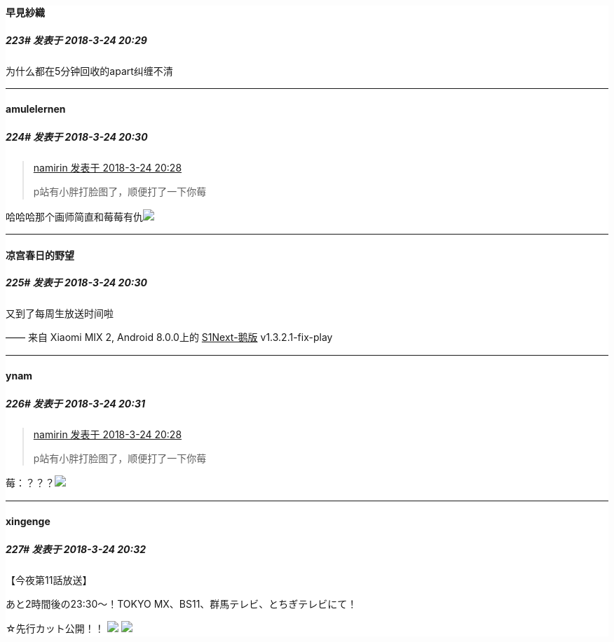####  早見紗織  
##### 223#       发表于 2018-3-24 20:29


为什么都在5分钟回收的apart纠缠不清


-----

####  amulelernen  
##### 224#       发表于 2018-3-24 20:30


<blockquote><a href="httphttps://bbs.saraba1st.com/2b/forum.php?mod=redirect&amp;goto=findpost&amp;pid=38958458&amp;ptid=1590350" target="_blank">namirin 发表于 2018-3-24 20:28</a>

p站有小胖打脸图了，顺便打了一下你莓</blockquote>
哈哈哈那个画师简直和莓莓有仇<img src="https://static.saraba1st.com/image/smiley/face2017/037.png" referrerpolicy="no-referrer">


-----

####  凉宫春日的野望  
##### 225#       发表于 2018-3-24 20:30


又到了每周生放送时间啦

—— 来自 Xiaomi MIX 2, Android 8.0.0上的 [S1Next-鹅版](https://github.com/ykrank/S1-Next/releases) v1.3.2.1-fix-play


-----

####  ynam  
##### 226#       发表于 2018-3-24 20:31


<blockquote><a href="httphttps://bbs.saraba1st.com/2b/forum.php?mod=redirect&amp;goto=findpost&amp;pid=38958458&amp;ptid=1590350" target="_blank">namirin 发表于 2018-3-24 20:28</a>

p站有小胖打脸图了，顺便打了一下你莓</blockquote>
莓：？？？<img src="https://static.saraba1st.com/image/smiley/face2017/104.png" referrerpolicy="no-referrer">


-----

####  xingenge  
##### 227#       发表于 2018-3-24 20:32


【今夜第11話放送】

あと2時間後の23:30～！TOKYO MX、BS11、群馬テレビ、とちぎテレビにて！


☆先行カット公開！！
<img src="http://wx4.sinaimg.cn/large/740ca5e5gy1fpo6mj76bnj20xc0ir4b6.jpg" referrerpolicy="no-referrer">
<img src="http://wx1.sinaimg.cn/large/740ca5e5gy1fpo6mkhqb0j20xc0irna3.jpg" referrerpolicy="no-referrer">
